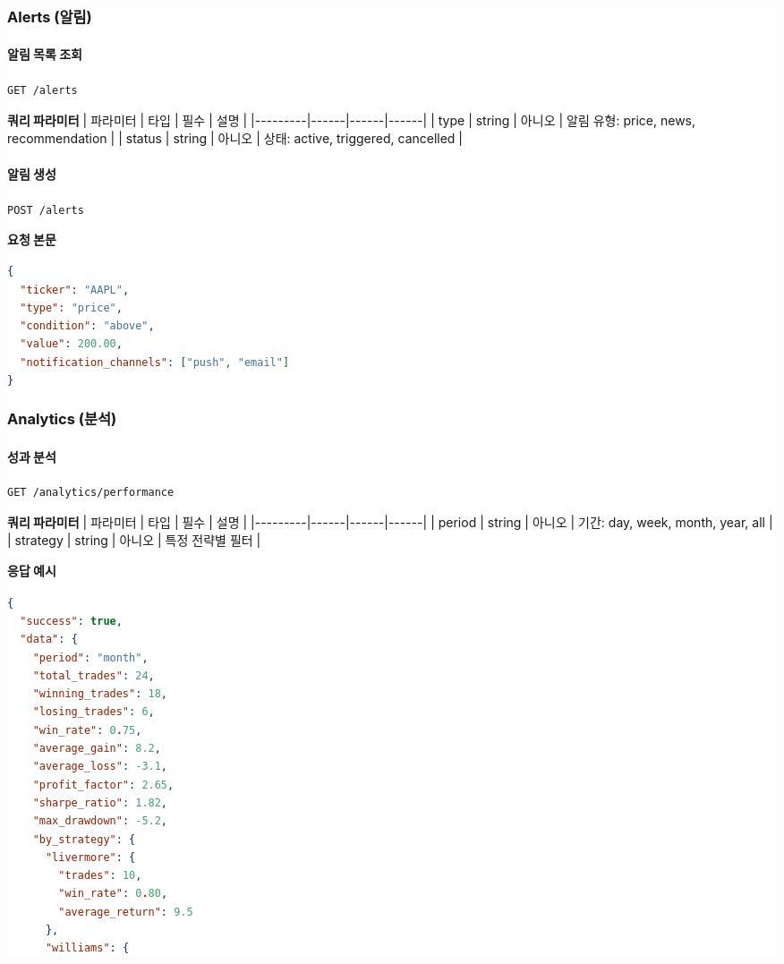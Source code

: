 ### Alerts (알림)

#### 알림 목록 조회
```http
GET /alerts
```

**쿼리 파라미터**
| 파라미터 | 타입 | 필수 | 설명 |
|---------|------|------|------|
| type | string | 아니오 | 알림 유형: price, news, recommendation |
| status | string | 아니오 | 상태: active, triggered, cancelled |

#### 알림 생성
```http
POST /alerts
```

**요청 본문**
```json
{
  "ticker": "AAPL",
  "type": "price",
  "condition": "above",
  "value": 200.00,
  "notification_channels": ["push", "email"]
}
```

### Analytics (분석)

#### 성과 분석
```http
GET /analytics/performance
```

**쿼리 파라미터**
| 파라미터 | 타입 | 필수 | 설명 |
|---------|------|------|------|
| period | string | 아니오 | 기간: day, week, month, year, all |
| strategy | string | 아니오 | 특정 전략별 필터 |

**응답 예시**
```json
{
  "success": true,
  "data": {
    "period": "month",
    "total_trades": 24,
    "winning_trades": 18,
    "losing_trades": 6,
    "win_rate": 0.75,
    "average_gain": 8.2,
    "average_loss": -3.1,
    "profit_factor": 2.65,
    "sharpe_ratio": 1.82,
    "max_drawdown": -5.2,
    "by_strategy": {
      "livermore": {
        "trades": 10,
        "win_rate": 0.80,
        "average_return": 9.5
      },
      "williams": {
```